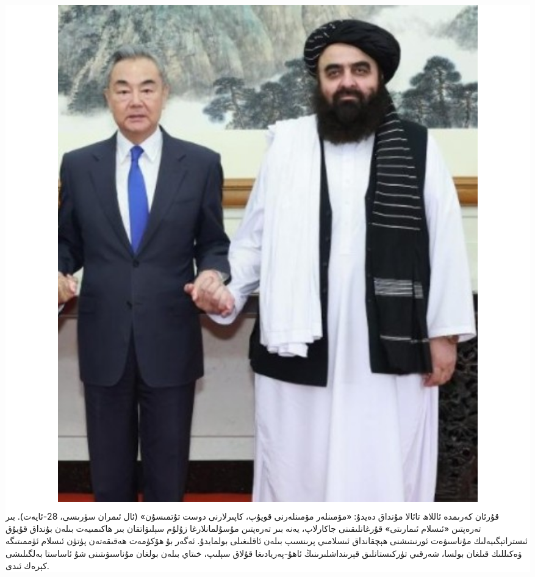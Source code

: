 <img src="https://raw.githubusercontent.com/UyCoder/paydilar/master/pics/afghanWar06.jpg" style="display: block; margin-left: auto; margin-right: auto; width: 80%;">

قۇرئان كەرىمدە ئاللاھ تائالا مۇنداق دەيدۇ: «مۆمىنلەر مۆمىنلەرنى قويۇپ، كاپىرلارنى دوست تۇتمىسۇن» (ئال ئىمران سۈرىسى، 28-ئايەت). بىر تەرەپتىن «ئىسلام ئىمارىتى» قۇرغانلىقىنى جاكارلاپ، يەنە بىر تەرەپتىن مۇسۇلمانلارغا زۇلۇم سېلىۋاتقان بىر ھاكىمىيەت بىلەن بۇنداق قۇيۇق ئىستراتېگىيەلىك مۇناسىۋەت ئورنىتىشنى ھېچقانداق ئىسلامىي پرىنسىپ بىلەن ئاقلىغىلى بولمايدۇ. ئەگەر بۇ ھۆكۈمەت ھەقىقەتەن پۈتۈن ئىسلام ئۈممىتىگە ۋەكىللىك قىلغان بولسا، شەرقىي تۈركىستانلىق قېرىنداشلىرىنىڭ ئاھۇ-پەريادىغا قۇلاق سېلىپ، خىتاي بىلەن بولغان مۇناسىۋىتىنى شۇ ئاساستا بەلگىلىشى كېرەك ئىدى.
